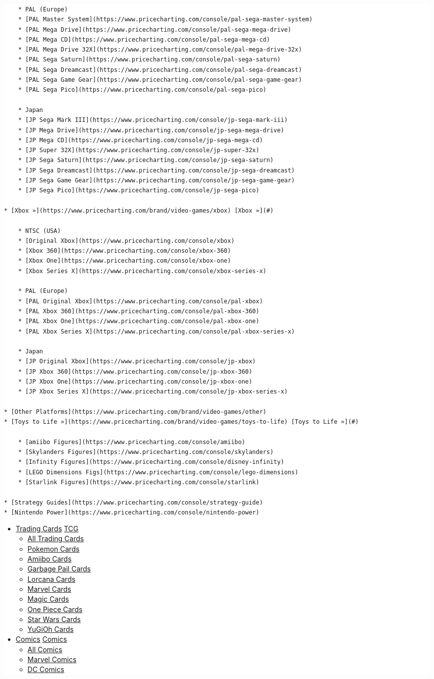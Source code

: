         * PAL (Europe)
        * [PAL Master System](https://www.pricecharting.com/console/pal-sega-master-system)
        * [PAL Mega Drive](https://www.pricecharting.com/console/pal-sega-mega-drive)
        * [PAL Mega CD](https://www.pricecharting.com/console/pal-sega-mega-cd)
        * [PAL Mega Drive 32X](https://www.pricecharting.com/console/pal-mega-drive-32x)
        * [PAL Sega Saturn](https://www.pricecharting.com/console/pal-sega-saturn)
        * [PAL Sega Dreamcast](https://www.pricecharting.com/console/pal-sega-dreamcast)
        * [PAL Sega Game Gear](https://www.pricecharting.com/console/pal-sega-game-gear)
        * [PAL Sega Pico](https://www.pricecharting.com/console/pal-sega-pico)
        
        * Japan
        * [JP Sega Mark III](https://www.pricecharting.com/console/jp-sega-mark-iii)
        * [JP Mega Drive](https://www.pricecharting.com/console/jp-sega-mega-drive)
        * [JP Mega CD](https://www.pricecharting.com/console/jp-sega-mega-cd)
        * [JP Super 32X](https://www.pricecharting.com/console/jp-super-32x)
        * [JP Sega Saturn](https://www.pricecharting.com/console/jp-sega-saturn)
        * [JP Sega Dreamcast](https://www.pricecharting.com/console/jp-sega-dreamcast)
        * [JP Sega Game Gear](https://www.pricecharting.com/console/jp-sega-game-gear)
        * [JP Sega Pico](https://www.pricecharting.com/console/jp-sega-pico)
        
    * [Xbox »](https://www.pricecharting.com/brand/video-games/xbox) [Xbox »](#)
        
        * NTSC (USA)
        * [Original Xbox](https://www.pricecharting.com/console/xbox)
        * [Xbox 360](https://www.pricecharting.com/console/xbox-360)
        * [Xbox One](https://www.pricecharting.com/console/xbox-one)
        * [Xbox Series X](https://www.pricecharting.com/console/xbox-series-x)
        
        * PAL (Europe)
        * [PAL Original Xbox](https://www.pricecharting.com/console/pal-xbox)
        * [PAL Xbox 360](https://www.pricecharting.com/console/pal-xbox-360)
        * [PAL Xbox One](https://www.pricecharting.com/console/pal-xbox-one)
        * [PAL Xbox Series X](https://www.pricecharting.com/console/pal-xbox-series-x)
        
        * Japan
        * [JP Original Xbox](https://www.pricecharting.com/console/jp-xbox)
        * [JP Xbox 360](https://www.pricecharting.com/console/jp-xbox-360)
        * [JP Xbox One](https://www.pricecharting.com/console/jp-xbox-one)
        * [JP Xbox Series X](https://www.pricecharting.com/console/jp-xbox-series-x)
        
    * [Other Platforms](https://www.pricecharting.com/brand/video-games/other)
    * [Toys to Life »](https://www.pricecharting.com/brand/video-games/toys-to-life) [Toys to Life »](#)
        
        * [amiibo Figures](https://www.pricecharting.com/console/amiibo)
        * [Skylanders Figures](https://www.pricecharting.com/console/skylanders)
        * [Infinity Figures](https://www.pricecharting.com/console/disney-infinity)
        * [LEGO Dimensions Figs](https://www.pricecharting.com/console/lego-dimensions)
        * [Starlink Figures](https://www.pricecharting.com/console/starlink)
        
    * [Strategy Guides](https://www.pricecharting.com/console/strategy-guide)
    * [Nintendo Power](https://www.pricecharting.com/console/nintendo-power)
* [Trading Cards](https://www.pricecharting.com/trading-cards) [TCG](#)
    * [All Trading Cards](https://www.pricecharting.com/trading-cards)
    * [Pokemon Cards](https://www.pricecharting.com/category/pokemon-cards)
    * [Amiibo Cards](https://www.pricecharting.com/console/amiibo-cards)
    * [Garbage Pail Cards](https://www.pricecharting.com/category/garbage-pail-cards)
    * [Lorcana Cards](https://www.pricecharting.com/category/lorcana-cards)
    * [Marvel Cards](https://www.pricecharting.com/category/marvel-cards)
    * [Magic Cards](https://www.pricecharting.com/category/magic-cards)
    * [One Piece Cards](https://www.pricecharting.com/category/one-piece-cards)
    * [Star Wars Cards](https://www.pricecharting.com/category/star-wars-cards)
    * [YuGiOh Cards](https://www.pricecharting.com/category/yugioh-cards)
* [Comics](https://www.pricecharting.com/category/comic-books) [Comics](#)
    * [All Comics](https://www.pricecharting.com/category/comic-books)
    * [Marvel Comics](https://www.pricecharting.com/brand/comic-books/marvel)
    * [DC Comics](https://www.pricecharting.com/brand/comic-books/dc)